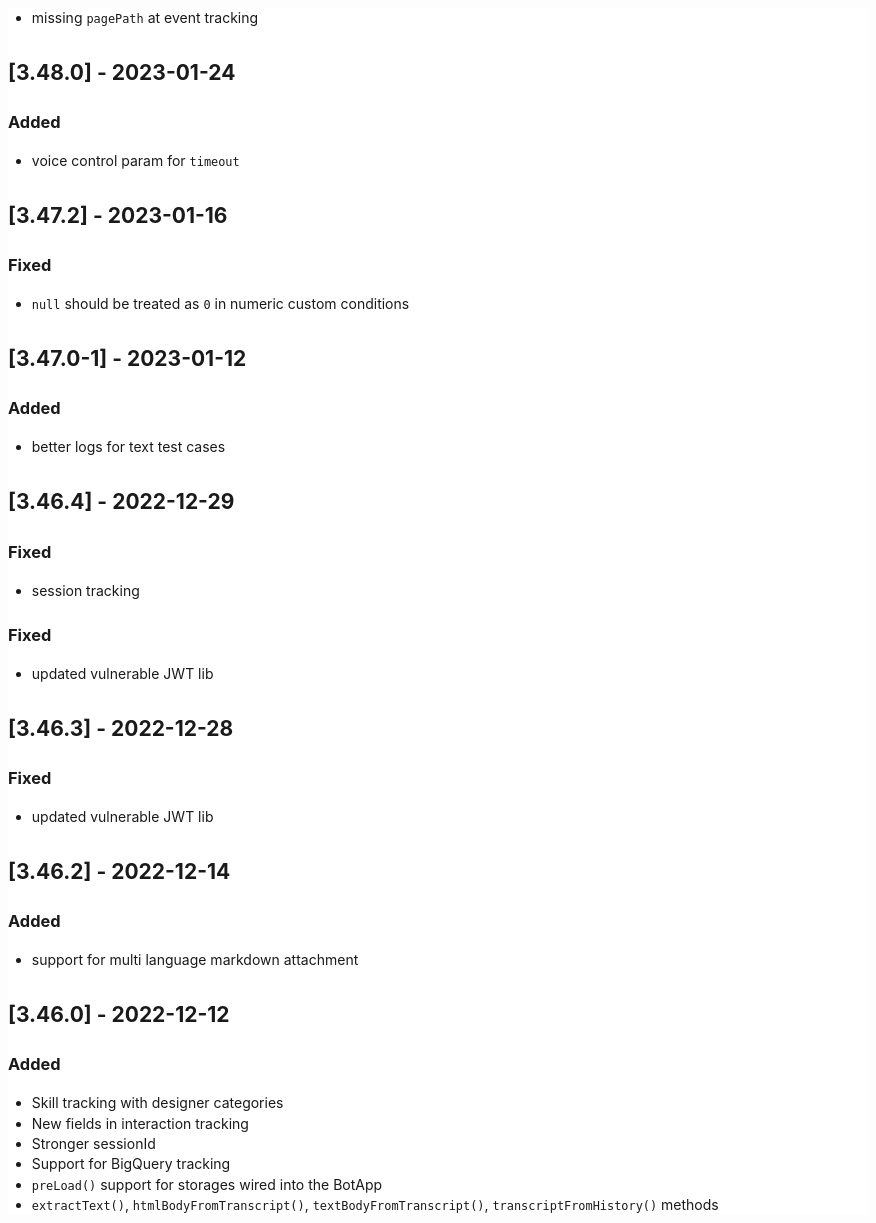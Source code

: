 - missing `pagePath` at event tracking

## [3.48.0] - 2023-01-24

### Added

- voice control param for `timeout`

## [3.47.2] - 2023-01-16

### Fixed

- `null` should be treated as `0` in numeric custom conditions

## [3.47.0-1] - 2023-01-12

### Added

- better logs for text test cases

## [3.46.4] - 2022-12-29

### Fixed

- session tracking

### Fixed

- updated vulnerable JWT lib

## [3.46.3] - 2022-12-28

### Fixed

- updated vulnerable JWT lib

## [3.46.2] - 2022-12-14

### Added

- support for multi language markdown attachment

## [3.46.0] - 2022-12-12

### Added

- Skill tracking with designer categories
- New fields in interaction tracking
- Stronger sessionId
- Support for BigQuery tracking
- `preLoad()` support for storages wired into the BotApp
- `extractText()`, `htmlBodyFromTranscript()`, `textBodyFromTranscript()`, `transcriptFromHistory()` methods
